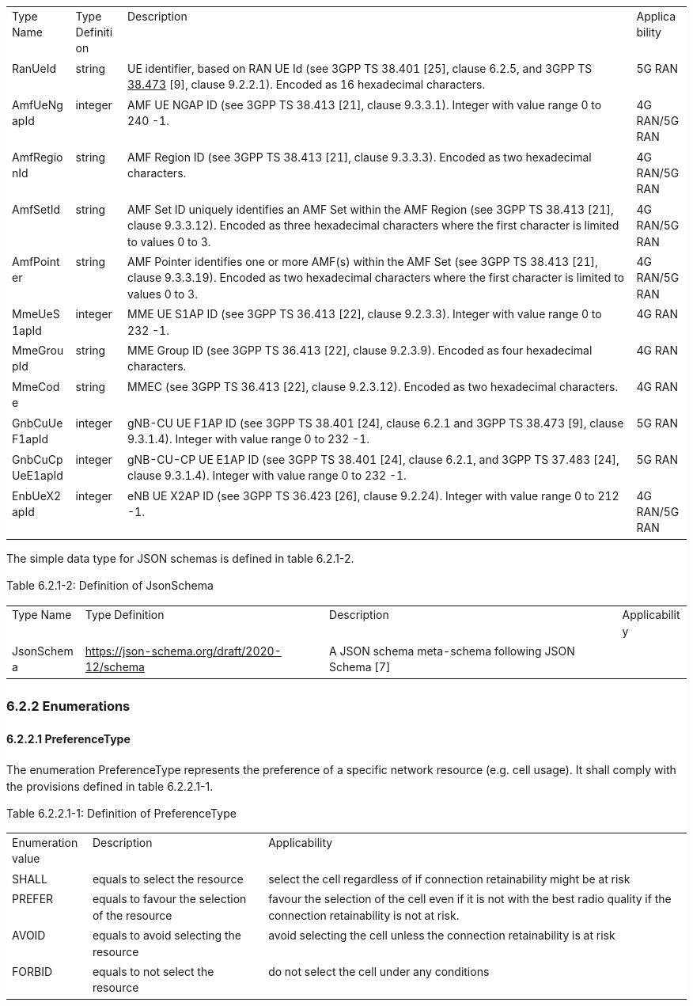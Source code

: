 |  |  |  |  |
| --- | --- | --- | --- |
| Type Name | Type Definition | Description | Applicability |
| RanUeId | string | UE identifier, based on RAN UE Id (see 3GPP TS 38.401 [25], clause 6.2.5, and 3GPP TS [38.473](https://www.3gpp.org/DynaReport/38463.htm) [9], clause 9.2.2.1).  Encoded as 16 hexadecimal characters. | 5G RAN |
| AmfUeNgapId | integer | AMF UE NGAP ID (see 3GPP TS 38.413 [21], clause 9.3.3.1).  Integer with value range 0 to 240 -1. | 4G RAN/5G RAN |
| AmfRegionId | string | AMF Region ID (see 3GPP TS 38.413 [21], clause 9.3.3.3).  Encoded as two hexadecimal characters. | 4G RAN/5G RAN |
| AmfSetId | string | AMF Set ID uniquely identifies an AMF Set within the AMF Region (see 3GPP TS 38.413 [21], clause 9.3.3.12).  Encoded as three hexadecimal characters where the first character is limited to values 0 to 3. | 4G RAN/5G RAN |
| AmfPointer | string | AMF Pointer identifies one or more AMF(s) within the AMF Set (see 3GPP TS 38.413 [21], clause 9.3.3.19).  Encoded as two hexadecimal characters where the first character is limited to values 0 to 3. | 4G RAN/5G RAN |
| MmeUeS1apId | integer | MME UE S1AP ID (see 3GPP TS 36.413 [22], clause 9.2.3.3).  Integer with value range 0 to 232 -1. | 4G RAN |
| MmeGroupId | string | MME Group ID (see 3GPP TS 36.413 [22], clause 9.2.3.9).  Encoded as four hexadecimal characters. | 4G RAN |
| MmeCode | string | MMEC (see 3GPP TS 36.413 [22], clause 9.2.3.12).  Encoded as two hexadecimal characters. | 4G RAN |
| GnbCuUeF1apId | integer | gNB-CU UE F1AP ID (see 3GPP TS 38.401 [24], clause 6.2.1 and 3GPP TS 38.473 [9], clause 9.3.1.4).  Integer with value range 0 to 232 -1. | 5G RAN |
| GnbCuCpUeE1apId | integer | gNB-CU-CP UE E1AP ID (see 3GPP TS 38.401 [24], clause 6.2.1, and 3GPP TS 37.483 [24], clause 9.3.1.4).  Integer with value range 0 to 232 -1. | 5G RAN |
| EnbUeX2apId | integer | eNB UE X2AP ID (see 3GPP TS 36.423 [26], clause 9.2.24).  Integer with value range 0 to 212 -1. | 4G RAN/5G RAN |

The simple data type for JSON schemas is defined in table 6.2.1-2.

Table 6.2.1-2: Definition of JsonSchema

|  |  |  |  |
| --- | --- | --- | --- |
| Type Name | Type Definition | Description | Applicability |
| JsonSchema | <https://json-schema.org/draft/2020-12/schema> | A JSON schema meta-schema following JSON Schema [7] |  |

### 6.2.2 Enumerations

#### 6.2.2.1 PreferenceType

The enumeration PreferenceType represents the preference of a specific network resource (e.g. cell usage). It shall comply with the provisions defined in table 6.2.2.1-1.

Table 6.2.2.1-1: Definition of PreferenceType

|  |  |  |
| --- | --- | --- |
| Enumeration value | Description | Applicability |
| SHALL | equals to select the resource | select the cell regardless of if connection retainability might be at risk |
| PREFER | equals to favour the selection of the resource | favour the selection of the cell even if it is not with the best radio quality if the connection retainability is not at risk. |
| AVOID | equals to avoid selecting the resource | avoid selecting the cell unless the connection retainability is at risk |
| FORBID | equals to not select the resource | do not select the cell under any conditions |
